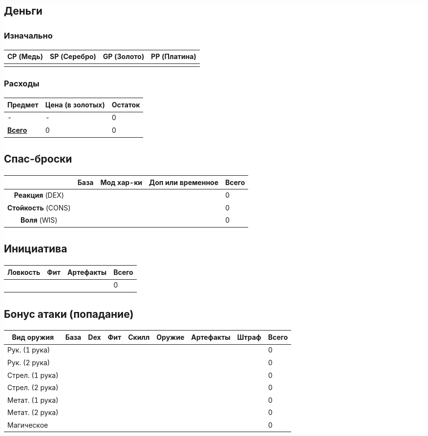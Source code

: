 




## Деньги
### Изначально
| CP (Медь) | SP (Серебро) | GP (Золото) | PP (Платина) |
| --------- | ------------ | ----------- | ------------ |
|           |              |             |              |

### Расходы
| Предмет          | Цена (в золотых) | Остаток |
| ---------------- | ---------------- | ------- |
| -                | -                | 0       |
| <u>**Всего**</u> | 0                | 0       |





## Спас-броски
|                      | База | Мод хар-ки | Доп или временное | Всего |
|:--------------------:| ---- | ---------- | ----------------- | ----- |
|  **Реакция** (DEX)   |      |            |                   | 0     |
| **Стойкость** (CONS) |      |            |                   | 0     |
|    **Воля** (WIS)    |      |            |                   | 0     |


## Инициатива
| Ловкость | Фит | Артефакты | Всего |
| -------- | --- | --------- | ----- |
|          |     |           | 0     |


## Бонус атаки (попадание)
| Вид оружия      | База | Dex | Фит | Скилл | Оружие | Артефакты | Штраф | Всего |
| --------------- | ---- | --- | --- | ----- | ------ | --------- | ----- | ----- |
| Рук. (1 рука)   |      |     |     |       |        |           |       | 0     |
| Рук. (2 рука)   |      |     |     |       |        |           |       | 0     |
| Стрел. (1 рука) |      |     |     |       |        |           |       | 0     |
| Стрел. (2 рука) |      |     |     |       |        |           |       | 0     |
| Метат. (1 рука) |      |     |     |       |        |           |       | 0     |
| Метат. (2 рука) |      |     |     |       |        |           |       | 0     |
| Магическое      |      |     |     |       |        |           |       | 0     |
